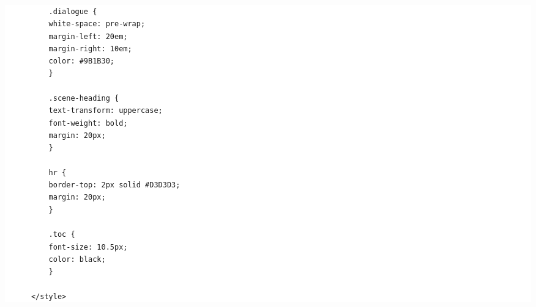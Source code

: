               .dialogue {
              white-space: pre-wrap;
              margin-left: 20em;
              margin-right: 10em;
              color: #9B1B30;
              }

              .scene-heading {
              text-transform: uppercase;
              font-weight: bold;
              margin: 20px;
              }

              hr {
              border-top: 2px solid #D3D3D3;
              margin: 20px;
              }

              .toc {
              font-size: 10.5px;
              color: black;
              }

          </style>
